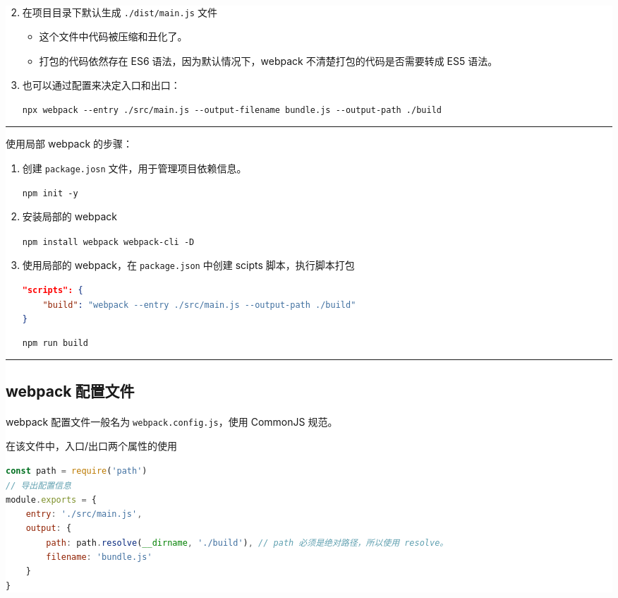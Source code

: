 2. 在项目目录下默认生成 `./dist/main.js` 文件

   - 这个文件中代码被压缩和丑化了。

   - 打包的代码依然存在 ES6 语法，因为默认情况下，webpack 不清楚打包的代码是否需要转成 ES5 语法。

3. 也可以通过配置来决定入口和出口：

	 ```shell
	 npx webpack --entry ./src/main.js --output-filename bundle.js --output-path ./build
	```

-----

使用局部 webpack 的步骤：

1. 创建 `package.josn` 文件，用于管理项目依赖信息。

	 ```shell
	 npm init -y
	```

2. 安装局部的 webpack

	 ```shell
	 npm install webpack webpack-cli -D
	```

3. 使用局部的 webpack，在 `package.json` 中创建 scipts 脚本，执行脚本打包

	 ```json
	 "scripts": {
		 "build": "webpack --entry ./src/main.js --output-path ./build"
	 }
	```

	 ```shell
	 npm run build
	 ```

-----

## webpack 配置文件

webpack 配置文件一般名为 `webpack.config.js`，使用 CommonJS 规范。

在该文件中，入口/出口两个属性的使用

```javascript
const path = require('path')
// 导出配置信息
module.exports = {
	entry: './src/main.js',
	output: {
		path: path.resolve(__dirname, './build'), // path 必须是绝对路径，所以使用 resolve。
		filename: 'bundle.js'
	}
}
```
